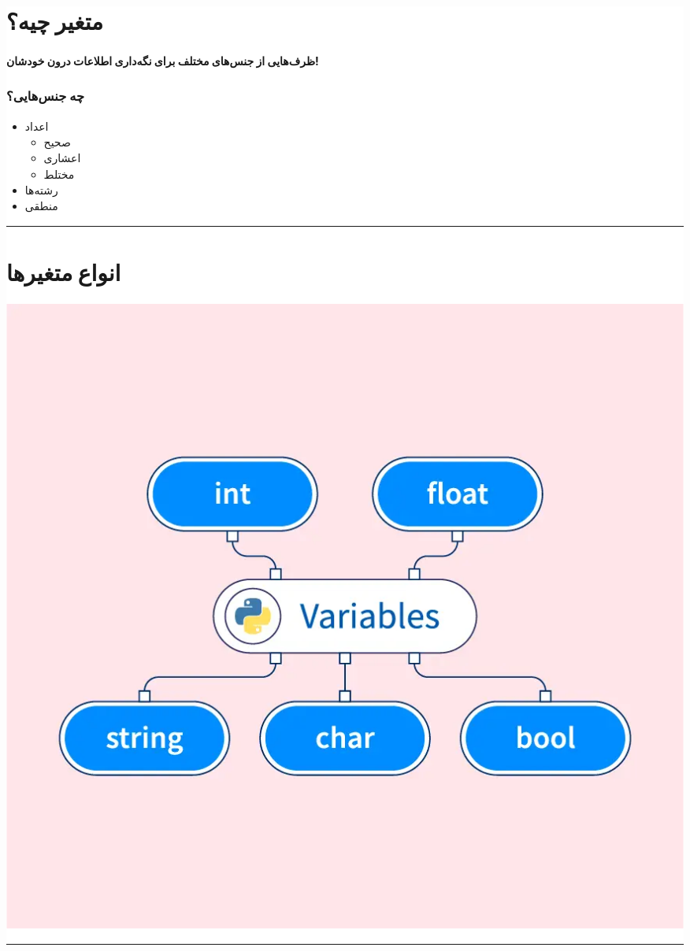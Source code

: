 # متغیر چیه؟


**ظرف‌هایی از جنس‌های مختلف برای نگه‌داری اطلاعات درون خودشان!**
<br/>

### چه جنس‌هایی؟

- اعداد
  - صحیح
  - اعشاری
  - مختلط
- رشته‌ها
- منطقی

---
# انواع متغیرها

![center](type-of-variables-in-python_thumbnail.webp)

---